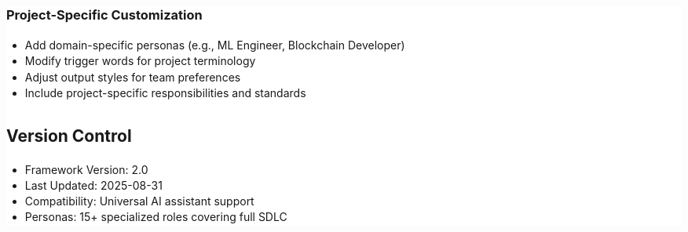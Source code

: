 ### Project-Specific Customization
- Add domain-specific personas (e.g., ML Engineer, Blockchain Developer)
- Modify trigger words for project terminology
- Adjust output styles for team preferences
- Include project-specific responsibilities and standards

## Version Control
- Framework Version: 2.0
- Last Updated: 2025-08-31
- Compatibility: Universal AI assistant support
- Personas: 15+ specialized roles covering full SDLC
